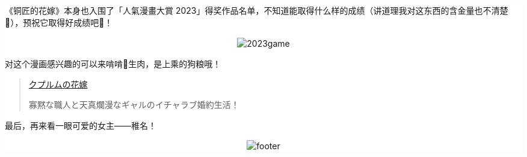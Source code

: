 《铜匠的花嫁》本身也入围了「人氣漫畫大賞 2023」得奖作品名单，不知道能取得什么样的成绩（讲道理我对这东西的含金量也不清楚🫠），预祝它取得好成绩吧🎊！

<div align='center'>
    <img src='https://agu-images.oss-cn-hangzhou.aliyuncs.com/test/image-20230825215146742.png' alt='2023game' />
</div>

对这个漫画感兴趣的可以来啃啃🥩生肉，是上乘的狗粮哦！

> [クプルムの花嫁](https://seiga.nicovideo.jp/comic/51380?track=tsugimanga)
>
> 寡黙な職人と天真爛漫なギャルのイチャラブ婚約生活！

最后，再来看一眼可爱的女主——稚名！

<div align='center'>
    <img src='https://agu-images.oss-cn-hangzhou.aliyuncs.com/test/image-20230825214556552.png' alt='footer' />
</div>
